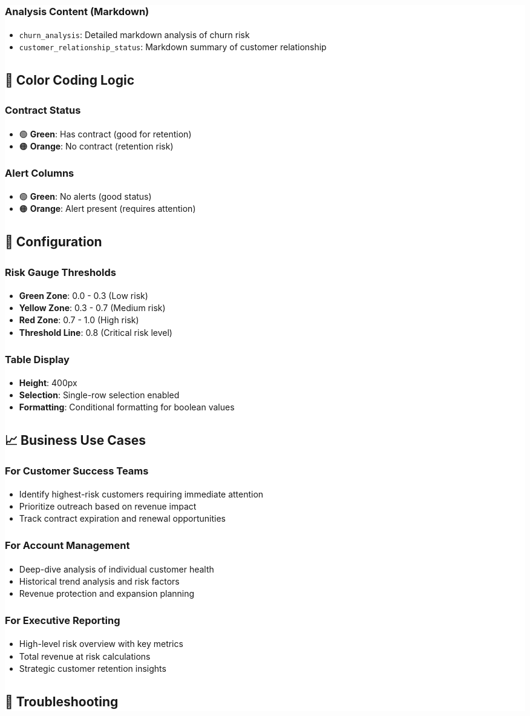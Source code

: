 ### Analysis Content (Markdown)
- `churn_analysis`: Detailed markdown analysis of churn risk
- `customer_relationship_status`: Markdown summary of customer relationship

## 🎨 Color Coding Logic

### Contract Status
- 🟢 **Green**: Has contract (good for retention)
- 🟠 **Orange**: No contract (retention risk)

### Alert Columns  
- 🟢 **Green**: No alerts (good status)
- 🟠 **Orange**: Alert present (requires attention)

## 🔧 Configuration

### Risk Gauge Thresholds
- **Green Zone**: 0.0 - 0.3 (Low risk)
- **Yellow Zone**: 0.3 - 0.7 (Medium risk)  
- **Red Zone**: 0.7 - 1.0 (High risk)
- **Threshold Line**: 0.8 (Critical risk level)

### Table Display
- **Height**: 400px
- **Selection**: Single-row selection enabled
- **Formatting**: Conditional formatting for boolean values

## 📈 Business Use Cases

### For Customer Success Teams
- Identify highest-risk customers requiring immediate attention
- Prioritize outreach based on revenue impact
- Track contract expiration and renewal opportunities

### For Account Management
- Deep-dive analysis of individual customer health
- Historical trend analysis and risk factors
- Revenue protection and expansion planning

### For Executive Reporting
- High-level risk overview with key metrics
- Total revenue at risk calculations
- Strategic customer retention insights

## 🚨 Troubleshooting
